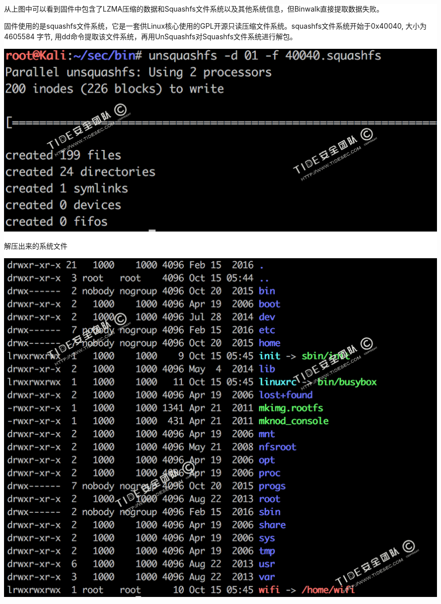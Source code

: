 从上图中可以看到固件中包含了LZMA压缩的数据和Squashfs文件系统以及其他系统信息，但Binwalk直接提取数据失败。

固件使用的是squashfs文件系统，它是一套供Linux核心使用的GPL开源只读压缩文件系统。squashfs文件系统开始于0x40040, 大小为 4605584 字节, 用dd命令提取该文件系统，再用UnSquashfs对Squashfs文件系统进行解包。

<div align=center><img src=images/2019.05-camera/004.png></div>

解压出来的系统文件

<div align=center><img src=images/2019.05-camera/005.png></div>

